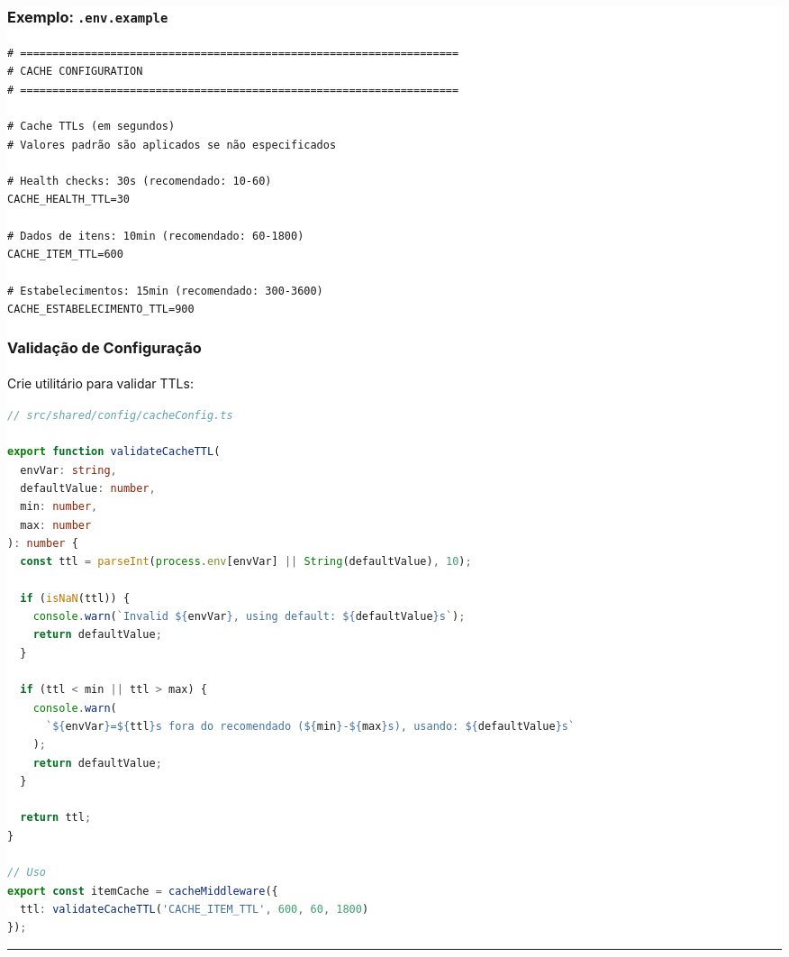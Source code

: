 ### Exemplo: `.env.example`

```env
# ====================================================================
# CACHE CONFIGURATION
# ====================================================================

# Cache TTLs (em segundos)
# Valores padrão são aplicados se não especificados

# Health checks: 30s (recomendado: 10-60)
CACHE_HEALTH_TTL=30

# Dados de itens: 10min (recomendado: 60-1800)
CACHE_ITEM_TTL=600

# Estabelecimentos: 15min (recomendado: 300-3600)
CACHE_ESTABELECIMENTO_TTL=900
```

### Validação de Configuração

Crie utilitário para validar TTLs:

```typescript
// src/shared/config/cacheConfig.ts

export function validateCacheTTL(
  envVar: string,
  defaultValue: number,
  min: number,
  max: number
): number {
  const ttl = parseInt(process.env[envVar] || String(defaultValue), 10);

  if (isNaN(ttl)) {
    console.warn(`Invalid ${envVar}, using default: ${defaultValue}s`);
    return defaultValue;
  }

  if (ttl < min || ttl > max) {
    console.warn(
      `${envVar}=${ttl}s fora do recomendado (${min}-${max}s), usando: ${defaultValue}s`
    );
    return defaultValue;
  }

  return ttl;
}

// Uso
export const itemCache = cacheMiddleware({
  ttl: validateCacheTTL('CACHE_ITEM_TTL', 600, 60, 1800)
});
```

---